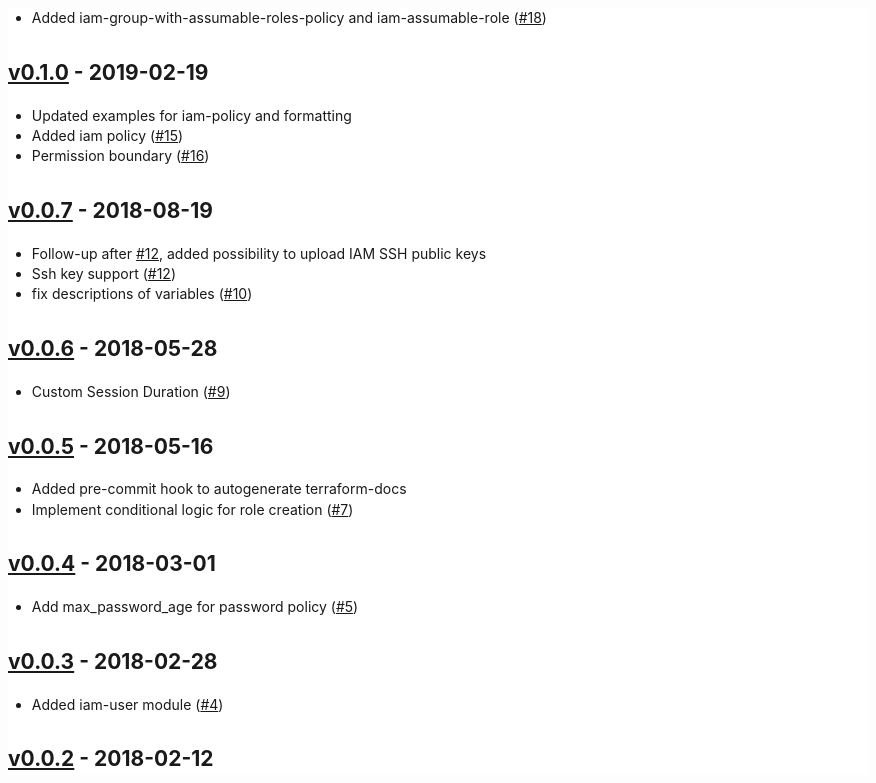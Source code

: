 - Added iam-group-with-assumable-roles-policy and iam-assumable-role ([#18](https://github.com/terraform-aws-modules/terraform-aws-iam/issues/18))


<a name="v0.1.0"></a>
## [v0.1.0] - 2019-02-19

- Updated examples for iam-policy and formatting
- Added iam policy ([#15](https://github.com/terraform-aws-modules/terraform-aws-iam/issues/15))
- Permission boundary ([#16](https://github.com/terraform-aws-modules/terraform-aws-iam/issues/16))


<a name="v0.0.7"></a>
## [v0.0.7] - 2018-08-19

- Follow-up after [#12](https://github.com/terraform-aws-modules/terraform-aws-iam/issues/12), added possibility to upload IAM SSH public keys
- Ssh key support  ([#12](https://github.com/terraform-aws-modules/terraform-aws-iam/issues/12))
- fix descriptions of variables ([#10](https://github.com/terraform-aws-modules/terraform-aws-iam/issues/10))


<a name="v0.0.6"></a>
## [v0.0.6] - 2018-05-28

- Custom Session Duration ([#9](https://github.com/terraform-aws-modules/terraform-aws-iam/issues/9))


<a name="v0.0.5"></a>
## [v0.0.5] - 2018-05-16

- Added pre-commit hook to autogenerate terraform-docs
- Implement conditional logic for role creation ([#7](https://github.com/terraform-aws-modules/terraform-aws-iam/issues/7))


<a name="v0.0.4"></a>
## [v0.0.4] - 2018-03-01

- Add max_password_age for password policy ([#5](https://github.com/terraform-aws-modules/terraform-aws-iam/issues/5))


<a name="v0.0.3"></a>
## [v0.0.3] - 2018-02-28

- Added iam-user module ([#4](https://github.com/terraform-aws-modules/terraform-aws-iam/issues/4))


<a name="v0.0.2"></a>
## [v0.0.2] - 2018-02-12


[Unreleased]: https://github.com/terraform-aws-modules/terraform-aws-iam/compare/v4.7.0...HEAD
[v4.7.0]: https://github.com/terraform-aws-modules/terraform-aws-iam/compare/v4.6.0...v4.7.0
[v4.6.0]: https://github.com/terraform-aws-modules/terraform-aws-iam/compare/v4.5.0...v4.6.0
[v4.5.0]: https://github.com/terraform-aws-modules/terraform-aws-iam/compare/v4.4.0...v4.5.0
[v4.4.0]: https://github.com/terraform-aws-modules/terraform-aws-iam/compare/v4.3.0...v4.4.0
[v4.3.0]: https://github.com/terraform-aws-modules/terraform-aws-iam/compare/v4.2.0...v4.3.0
[v4.2.0]: https://github.com/terraform-aws-modules/terraform-aws-iam/compare/v4.1.0...v4.2.0
[v4.1.0]: https://github.com/terraform-aws-modules/terraform-aws-iam/compare/v4.0.0...v4.1.0
[v4.0.0]: https://github.com/terraform-aws-modules/terraform-aws-iam/compare/v3.16.0...v4.0.0
[v3.16.0]: https://github.com/terraform-aws-modules/terraform-aws-iam/compare/v3.15.0...v3.16.0
[v3.15.0]: https://github.com/terraform-aws-modules/terraform-aws-iam/compare/v3.14.0...v3.15.0
[v3.14.0]: https://github.com/terraform-aws-modules/terraform-aws-iam/compare/v3.13.0...v3.14.0
[v3.13.0]: https://github.com/terraform-aws-modules/terraform-aws-iam/compare/v3.12.0...v3.13.0
[v3.12.0]: https://github.com/terraform-aws-modules/terraform-aws-iam/compare/v3.11.0...v3.12.0
[v3.11.0]: https://github.com/terraform-aws-modules/terraform-aws-iam/compare/v3.10.0...v3.11.0
[v3.10.0]: https://github.com/terraform-aws-modules/terraform-aws-iam/compare/v3.9.0...v3.10.0
[v3.9.0]: https://github.com/terraform-aws-modules/terraform-aws-iam/compare/v3.8.0...v3.9.0
[v3.8.0]: https://github.com/terraform-aws-modules/terraform-aws-iam/compare/v3.7.0...v3.8.0
[v3.7.0]: https://github.com/terraform-aws-modules/terraform-aws-iam/compare/v3.6.0...v3.7.0
[v3.6.0]: https://github.com/terraform-aws-modules/terraform-aws-iam/compare/v3.5.0...v3.6.0
[v3.5.0]: https://github.com/terraform-aws-modules/terraform-aws-iam/compare/v3.4.0...v3.5.0
[v3.4.0]: https://github.com/terraform-aws-modules/terraform-aws-iam/compare/v3.3.0...v3.4.0
[v3.3.0]: https://github.com/terraform-aws-modules/terraform-aws-iam/compare/v3.2.0...v3.3.0
[v3.2.0]: https://github.com/terraform-aws-modules/terraform-aws-iam/compare/v3.1.0...v3.2.0
[v3.1.0]: https://github.com/terraform-aws-modules/terraform-aws-iam/compare/v3.0.0...v3.1.0
[v3.0.0]: https://github.com/terraform-aws-modules/terraform-aws-iam/compare/v2.25.0...v3.0.0
[v2.25.0]: https://github.com/terraform-aws-modules/terraform-aws-iam/compare/v2.24.0...v2.25.0
[v2.24.0]: https://github.com/terraform-aws-modules/terraform-aws-iam/compare/v2.23.0...v2.24.0
[v2.23.0]: https://github.com/terraform-aws-modules/terraform-aws-iam/compare/v2.22.0...v2.23.0
[v2.22.0]: https://github.com/terraform-aws-modules/terraform-aws-iam/compare/v2.21.0...v2.22.0
[v2.21.0]: https://github.com/terraform-aws-modules/terraform-aws-iam/compare/v2.20.0...v2.21.0
[v2.20.0]: https://github.com/terraform-aws-modules/terraform-aws-iam/compare/v2.19.0...v2.20.0
[v2.19.0]: https://github.com/terraform-aws-modules/terraform-aws-iam/compare/v2.18.0...v2.19.0
[v2.18.0]: https://github.com/terraform-aws-modules/terraform-aws-iam/compare/v2.17.0...v2.18.0
[v2.17.0]: https://github.com/terraform-aws-modules/terraform-aws-iam/compare/v2.16.0...v2.17.0
[v2.16.0]: https://github.com/terraform-aws-modules/terraform-aws-iam/compare/v2.15.0...v2.16.0
[v2.15.0]: https://github.com/terraform-aws-modules/terraform-aws-iam/compare/v2.14.0...v2.15.0
[v2.14.0]: https://github.com/terraform-aws-modules/terraform-aws-iam/compare/v2.13.0...v2.14.0
[v2.13.0]: https://github.com/terraform-aws-modules/terraform-aws-iam/compare/v2.12.0...v2.13.0
[v2.12.0]: https://github.com/terraform-aws-modules/terraform-aws-iam/compare/v2.11.0...v2.12.0
[v2.11.0]: https://github.com/terraform-aws-modules/terraform-aws-iam/compare/v2.10.0...v2.11.0
[v2.10.0]: https://github.com/terraform-aws-modules/terraform-aws-iam/compare/v2.9.0...v2.10.0
[v2.9.0]: https://github.com/terraform-aws-modules/terraform-aws-iam/compare/v2.8.0...v2.9.0
[v2.8.0]: https://github.com/terraform-aws-modules/terraform-aws-iam/compare/v2.7.0...v2.8.0
[v2.7.0]: https://github.com/terraform-aws-modules/terraform-aws-iam/compare/v2.6.0...v2.7.0
[v2.6.0]: https://github.com/terraform-aws-modules/terraform-aws-iam/compare/v2.5.0...v2.6.0
[v2.5.0]: https://github.com/terraform-aws-modules/terraform-aws-iam/compare/v2.4.0...v2.5.0
[v2.4.0]: https://github.com/terraform-aws-modules/terraform-aws-iam/compare/v2.3.0...v2.4.0
[v2.3.0]: https://github.com/terraform-aws-modules/terraform-aws-iam/compare/v2.2.0...v2.3.0
[v2.2.0]: https://github.com/terraform-aws-modules/terraform-aws-iam/compare/v2.1.0...v2.2.0
[v2.1.0]: https://github.com/terraform-aws-modules/terraform-aws-iam/compare/v2.0.0...v2.1.0
[v2.0.0]: https://github.com/terraform-aws-modules/terraform-aws-iam/compare/v1.0.0...v2.0.0
[v1.0.0]: https://github.com/terraform-aws-modules/terraform-aws-iam/compare/v0.5.0...v1.0.0
[v0.5.0]: https://github.com/terraform-aws-modules/terraform-aws-iam/compare/v0.4.0...v0.5.0
[v0.4.0]: https://github.com/terraform-aws-modules/terraform-aws-iam/compare/v0.3.0...v0.4.0
[v0.3.0]: https://github.com/terraform-aws-modules/terraform-aws-iam/compare/v0.2.0...v0.3.0
[v0.2.0]: https://github.com/terraform-aws-modules/terraform-aws-iam/compare/v0.1.0...v0.2.0
[v0.1.0]: https://github.com/terraform-aws-modules/terraform-aws-iam/compare/v0.0.7...v0.1.0
[v0.0.7]: https://github.com/terraform-aws-modules/terraform-aws-iam/compare/v0.0.6...v0.0.7
[v0.0.6]: https://github.com/terraform-aws-modules/terraform-aws-iam/compare/v0.0.5...v0.0.6
[v0.0.5]: https://github.com/terraform-aws-modules/terraform-aws-iam/compare/v0.0.4...v0.0.5
[v0.0.4]: https://github.com/terraform-aws-modules/terraform-aws-iam/compare/v0.0.3...v0.0.4
[v0.0.3]: https://github.com/terraform-aws-modules/terraform-aws-iam/compare/v0.0.2...v0.0.3
[v0.0.2]: https://github.com/terraform-aws-modules/terraform-aws-iam/compare/v0.0.1...v0.0.2